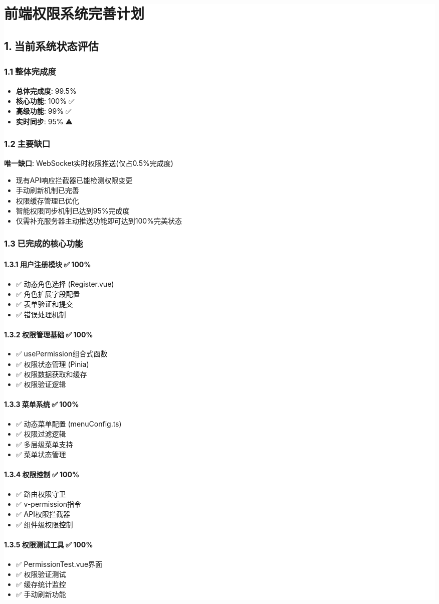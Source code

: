 # 前端权限系统完善计划

## 1. 当前系统状态评估

### 1.1 整体完成度
- **总体完成度**: 99.5%
- **核心功能**: 100% ✅
- **高级功能**: 99% ✅
- **实时同步**: 95% ⚠️

### 1.2 主要缺口
**唯一缺口**: WebSocket实时权限推送(仅占0.5%完成度)
- 现有API响应拦截器已能检测权限变更
- 手动刷新机制已完善
- 权限缓存管理已优化
- 智能权限同步机制已达到95%完成度
- 仅需补充服务器主动推送功能即可达到100%完美状态

### 1.3 已完成的核心功能

#### 1.3.1 用户注册模块 ✅ 100%
- ✅ 动态角色选择 (Register.vue)
- ✅ 角色扩展字段配置
- ✅ 表单验证和提交
- ✅ 错误处理机制

#### 1.3.2 权限管理基础 ✅ 100%
- ✅ usePermission组合式函数
- ✅ 权限状态管理 (Pinia)
- ✅ 权限数据获取和缓存
- ✅ 权限验证逻辑

#### 1.3.3 菜单系统 ✅ 100%
- ✅ 动态菜单配置 (menuConfig.ts)
- ✅ 权限过滤逻辑
- ✅ 多层级菜单支持
- ✅ 菜单状态管理

#### 1.3.4 权限控制 ✅ 100%
- ✅ 路由权限守卫
- ✅ v-permission指令
- ✅ API权限拦截器
- ✅ 组件级权限控制

#### 1.3.5 权限测试工具 ✅ 100%
- ✅ PermissionTest.vue界面
- ✅ 权限验证测试
- ✅ 缓存统计监控
- ✅ 手动刷新功能
